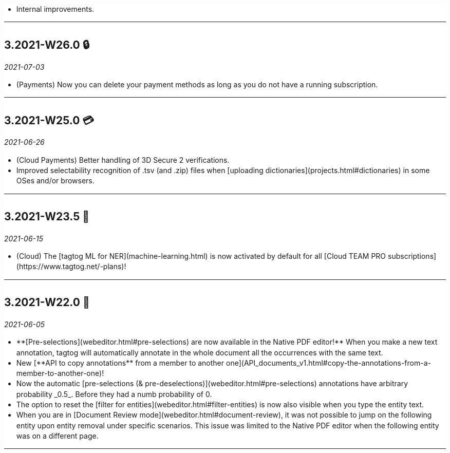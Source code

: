 <ul class="updates">
  <li class="fix"><span markdown="1">Internal improvements.</span></li>
</ul>

---

## 3.2021-W26.0 🔒
_2021-07-03_

<ul class="updates">
  <li class="sec"><span markdown="1">(Payments) Now you can delete your payment methods as long as you do not have a running subscription.</span></li>
</ul>

---

## 3.2021-W25.0 💳
_2021-06-26_

<ul class="updates">
  <li class="sec"><span markdown="1">(Cloud Payments) Better handling of 3D Secure 2 verifications.</span></li>
  <li class="fix"><span markdown="1">Improved selectability recognition of .tsv (and .zip) files when [uploading dictionaries](projects.html#dictionaries) in some OSes and/or browsers.</span></li>
</ul>

---

## 3.2021-W23.5 🚀
_2021-06-15_

<ul class="updates">
  <li class="new"><span markdown="1">(Cloud) The [tagtog ML for NER](machine-learning.html) is now activated by default for all [Cloud TEAM PRO subscriptions](https://www.tagtog.net/-plans)!</span></li>
</ul>

---

## 3.2021-W22.0 🧲
_2021-06-05_

<ul class="updates">
  <li class="new"><span markdown="1">**[Pre-selections](webeditor.html#pre-selections) are now available in the Native PDF editor!** When you make a new text annotation, tagtog will automatically annotate in the whole document all the occurrences with the same text.</span></li>
  <li class="new"><span markdown="1">New [**API to copy annotations** from a member to another one](API_documents_v1.html#copy-the-annotations-from-a-member-to-another-one)!</span></li>
  <li class="fix"><span markdown="1">Now the automatic [pre-selections (& pre-deselections)](webeditor.html#pre-selections) annotations have arbitrary probability _0.5_. Before they had a numb probability of 0.</span></li>
  <li class="fix"><span markdown="1">The option to reset the [filter for entities](webeditor.html#filter-entities) is now also visible when you type the entity text.</span></li>
  <li class="fix"><span markdown="1">When you are in [Document Review mode](webeditor.html#document-review), it was not possible to jump on the following entity upon entity removal under specific scenarios. This issue was limited to the Native PDF editor when the following entity was on a different page.</span></li>
</ul>

---